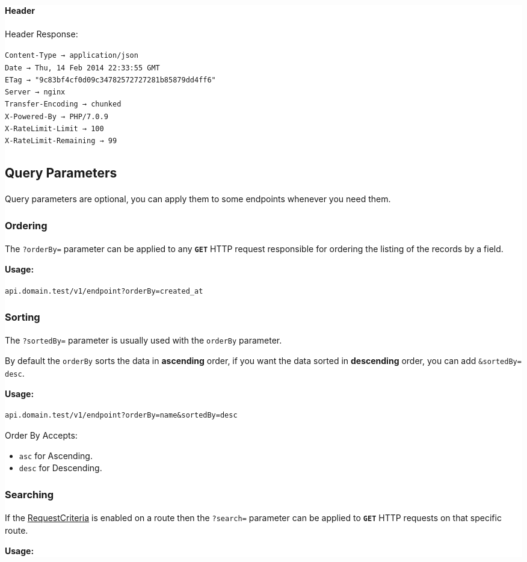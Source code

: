 #### Header

Header Response:

```
Content-Type → application/json
Date → Thu, 14 Feb 2014 22:33:55 GMT
ETag → "9c83bf4cf0d09c34782572727281b85879dd4ff6"
Server → nginx
Transfer-Encoding → chunked
X-Powered-By → PHP/7.0.9
X-RateLimit-Limit → 100
X-RateLimit-Remaining → 99
```

## **Query Parameters**

Query parameters are optional, you can apply them to some endpoints whenever you need them.

### Ordering

The `?orderBy=` parameter can be applied to any **`GET`** HTTP request responsible for ordering the listing of the records by a field.

**Usage:**

```
api.domain.test/v1/endpoint?orderBy=created_at
```

### Sorting

The `?sortedBy=` parameter is usually used with the `orderBy` parameter.

By default the `orderBy` sorts the data in **ascending** order, if you want the data sorted in **descending** order, you can add `&sortedBy=desc`.

**Usage:**

```
api.domain.test/v1/endpoint?orderBy=name&sortedBy=desc
```

Order By Accepts:

- `asc` for Ascending.
- `desc` for Descending.

### Searching

If the [RequestCriteria](http://kocek.devlab.id/docs/core-features/query-parameters#using-the-request-criteria)
is enabled on a route then the `?search=` parameter can be applied to **`GET`** HTTP requests on that specific route.

**Usage:**
